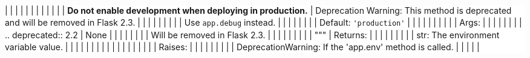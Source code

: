 |                  |                              |                                                                                       |                                                                                                                                                                                                                                                          |                              |                                          |                |         |
|                  |                              |         **Do not enable development when deploying in production.**                   | Deprecation Warning: This method is deprecated and will be removed in Flask 2.3.                                                                                                                                                                         |                              |                                          |                |         |
|                  |                              |                                                                                       | Use `app.debug` instead.                                                                                                                                                                                                                                 |                              |                                          |                |         |
|                  |                              |         Default: ``'production'``                                                     |                                                                                                                                                                                                                                                          |                              |                                          |                |         |
|                  |                              |                                                                                       | Args:                                                                                                                                                                                                                                                    |                              |                                          |                |         |
|                  |                              |         .. deprecated:: 2.2                                                           |     None                                                                                                                                                                                                                                                 |                              |                                          |                |         |
|                  |                              |             Will be removed in Flask 2.3.                                             |                                                                                                                                                                                                                                                          |                              |                                          |                |         |
|                  |                              |         """                                                                           | Returns:                                                                                                                                                                                                                                                 |                              |                                          |                |         |
|                  |                              |                                                                                       |     str: The environment variable value.                                                                                                                                                                                                                 |                              |                                          |                |         |
|                  |                              |                                                                                       |                                                                                                                                                                                                                                                          |                              |                                          |                |         |
|                  |                              |                                                                                       | Raises:                                                                                                                                                                                                                                                  |                              |                                          |                |         |
|                  |                              |                                                                                       |     DeprecationWarning: If the 'app.env' method is called.                                                                                                                                                                                               |                              |                                          |                |         |